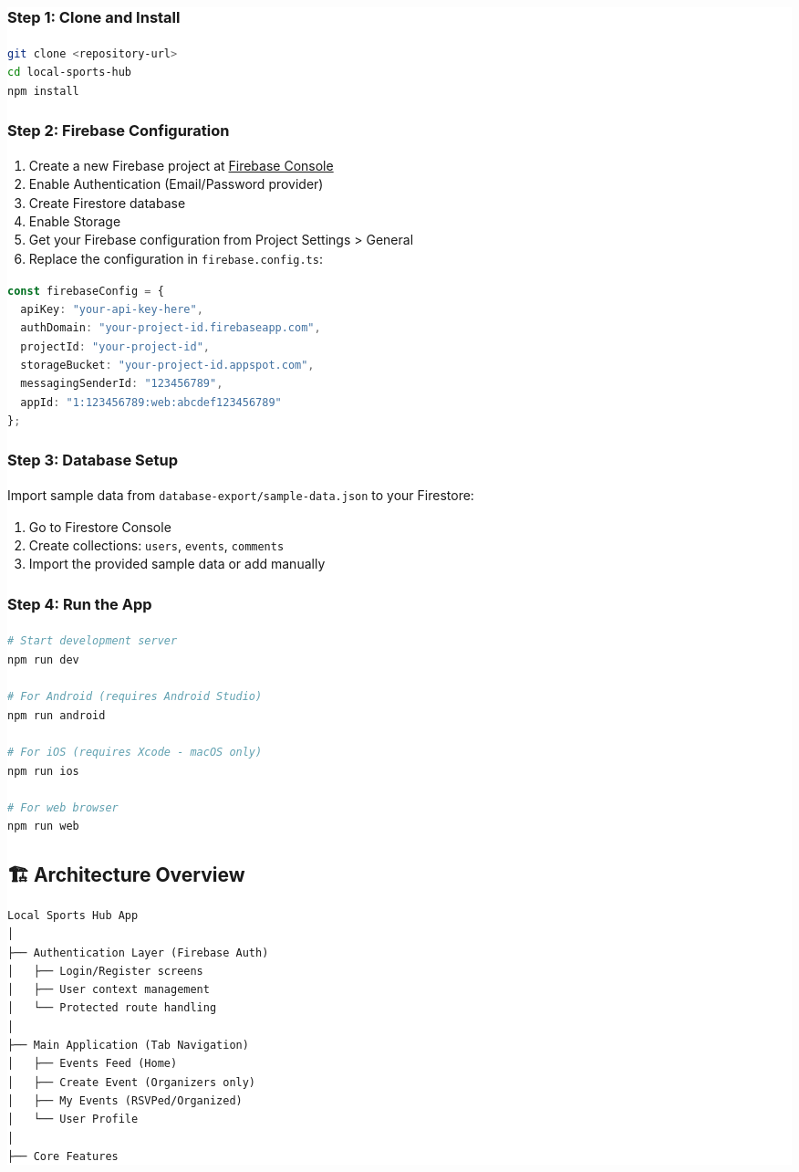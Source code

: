 ### Step 1: Clone and Install
```bash
git clone <repository-url>
cd local-sports-hub
npm install
```

### Step 2: Firebase Configuration
1. Create a new Firebase project at [Firebase Console](https://console.firebase.google.com)
2. Enable Authentication (Email/Password provider)
3. Create Firestore database
4. Enable Storage
5. Get your Firebase configuration from Project Settings > General
6. Replace the configuration in `firebase.config.ts`:

```typescript
const firebaseConfig = {
  apiKey: "your-api-key-here",
  authDomain: "your-project-id.firebaseapp.com",
  projectId: "your-project-id",
  storageBucket: "your-project-id.appspot.com",
  messagingSenderId: "123456789",
  appId: "1:123456789:web:abcdef123456789"
};
```

### Step 3: Database Setup
Import sample data from `database-export/sample-data.json` to your Firestore:
1. Go to Firestore Console
2. Create collections: `users`, `events`, `comments`
3. Import the provided sample data or add manually

### Step 4: Run the App
```bash
# Start development server
npm run dev

# For Android (requires Android Studio)
npm run android

# For iOS (requires Xcode - macOS only)
npm run ios

# For web browser
npm run web
```

## 🏗 Architecture Overview

```
Local Sports Hub App
│
├── Authentication Layer (Firebase Auth)
│   ├── Login/Register screens
│   ├── User context management
│   └── Protected route handling
│
├── Main Application (Tab Navigation)
│   ├── Events Feed (Home)
│   ├── Create Event (Organizers only)
│   ├── My Events (RSVPed/Organized)
│   └── User Profile
│
├── Core Features
```